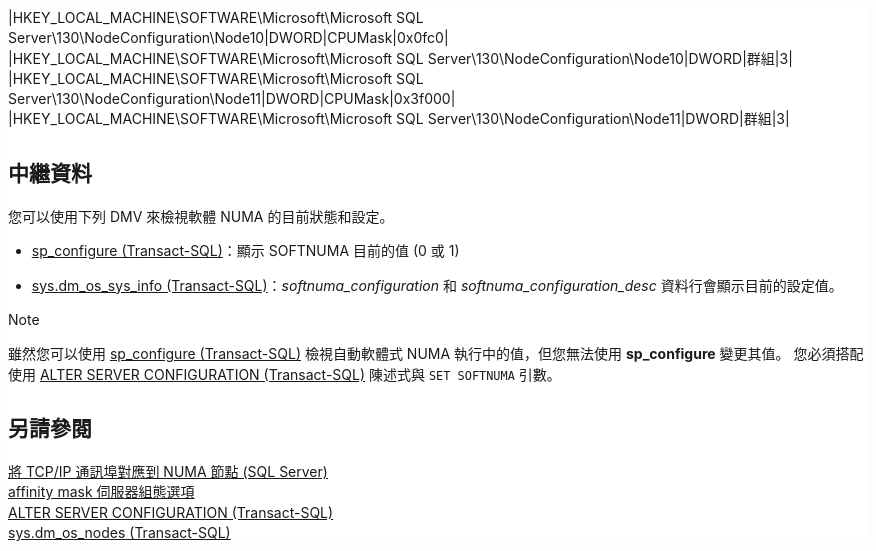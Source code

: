|HKEY_LOCAL_MACHINE\SOFTWARE\Microsoft\Microsoft SQL Server\130\NodeConfiguration\Node10|DWORD|CPUMask|0x0fc0|  
|HKEY_LOCAL_MACHINE\SOFTWARE\Microsoft\Microsoft SQL Server\130\NodeConfiguration\Node10|DWORD|群組|3|  
|HKEY_LOCAL_MACHINE\SOFTWARE\Microsoft\Microsoft SQL Server\130\NodeConfiguration\Node11|DWORD|CPUMask|0x3f000|  
|HKEY_LOCAL_MACHINE\SOFTWARE\Microsoft\Microsoft SQL Server\130\NodeConfiguration\Node11|DWORD|群組|3|  
  
## <a name="metadata"></a>中繼資料  
 您可以使用下列 DMV 來檢視軟體 NUMA 的目前狀態和設定。  
  
-   [sp_configure &#40;Transact-SQL&#41;](../../relational-databases/system-stored-procedures/sp-configure-transact-sql.md)：顯示 SOFTNUMA 目前的值 (0 或 1)  
  
-   [sys.dm_os_sys_info &#40;Transact-SQL&#41;](../../relational-databases/system-dynamic-management-views/sys-dm-os-sys-info-transact-sql.md)：*softnuma_configuration* 和 *softnuma_configuration_desc* 資料行會顯示目前的設定值。  
  
> [!NOTE]
> 雖然您可以使用 [sp_configure &#40;Transact-SQL&#41;](../../relational-databases/system-stored-procedures/sp-configure-transact-sql.md) 檢視自動軟體式 NUMA 執行中的值，但您無法使用 **sp_configure** 變更其值。 您必須搭配使用 [ALTER SERVER CONFIGURATION &#40;Transact-SQL&#41;](../../t-sql/statements/alter-server-configuration-transact-sql.md) 陳述式與 `SET SOFTNUMA` 引數。  
  
## <a name="see-also"></a>另請參閱  
[將 TCP/IP 通訊埠對應到 NUMA 節點 &#40;SQL Server&#41;](../../database-engine/configure-windows/map-tcp-ip-ports-to-numa-nodes-sql-server.md)    
[affinity mask 伺服器組態選項](../../database-engine/configure-windows/affinity-mask-server-configuration-option.md)    
[ALTER SERVER CONFIGURATION &#40;Transact-SQL&#41;](../../t-sql/statements/alter-server-configuration-transact-sql.md)     
[sys.dm_os_nodes &#40;Transact-SQL&#41;](../../relational-databases/system-dynamic-management-views/sys-dm-os-nodes-transact-sql.md)   
  
